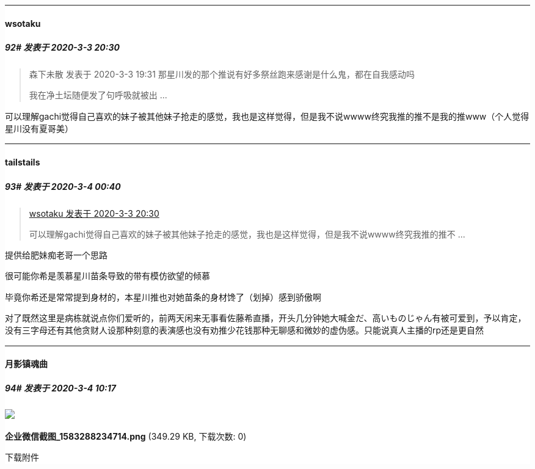 





-----

####  wsotaku  
##### 92#       发表于 2020-3-3 20:30



<blockquote>森下未散 发表于 2020-3-3 19:31
那星川发的那个推说有好多祭丝跑来感谢是什么鬼，都在自我感动吗

我在净土坛随便发了句呼吸就被出 ...</blockquote>
可以理解gachi觉得自己喜欢的妹子被其他妹子抢走的感觉，我也是这样觉得，但是我不说wwww终究我推的推不是我的推www（个人觉得星川没有夏哥美）







-----

####  tailstails  
##### 93#       发表于 2020-3-4 00:40



<blockquote><a href="httphttps://bbs.saraba1st.com/2b/forum.php?mod=redirect&amp;goto=findpost&amp;pid=46606129&amp;ptid=1914367" target="_blank">wsotaku 发表于 2020-3-3 20:30</a>

可以理解gachi觉得自己喜欢的妹子被其他妹子抢走的感觉，我也是这样觉得，但是我不说wwww终究我推的推不 ...</blockquote>
提供给肥妹痴老哥一个思路

很可能你希是羡慕星川苗条导致的带有模仿欲望的倾慕

毕竟你希还是常常提到身材的，本星川推也对她苗条的身材馋了（划掉）感到骄傲啊


对了既然这里是病栋就说点你们爱听的，前两天闲来无事看佐藤希直播，开头几分钟她大喊金だ、高いものじゃん有被可爱到，予以肯定，没有三字母还有其他贪财人设那种刻意的表演感也没有劝推少花钱那种无聊感和微妙的虚伪感。只能说真人主播的rp还是更自然







-----

####  月影镇魂曲  
##### 94#       发表于 2020-3-4 10:17




<img src="https://img.saraba1st.com/forum/202003/04/101723iwc98i3zcxj98npj.png" referrerpolicy="no-referrer">


<strong>企业微信截图_1583288234714.png</strong> (349.29 KB, 下载次数: 0)

下载附件
